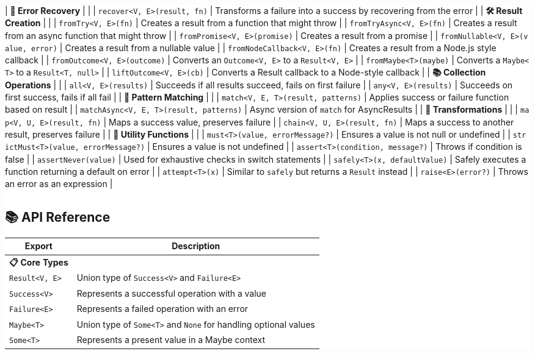 | **🔄 Error Recovery**                    |                                                                  |
| `recover<V, E>(result, fn)`             | Transforms a failure into a success by recovering from the error |
| **🛠️ Result Creation**                   |                                                                  |
| `fromTry<V, E>(fn)`                     | Creates a result from a function that might throw                |
| `fromTryAsync<V, E>(fn)`                | Creates a result from an async function that might throw         |
| `fromPromise<V, E>(promise)`            | Creates a result from a promise                                  |
| `fromNullable<V, E>(value, error)`      | Creates a result from a nullable value                           |
| `fromNodeCallback<V, E>(fn)`            | Creates a result from a Node.js style callback                   |
| `fromOutcome<V, E>(outcome)`            | Converts an `Outcome<V, E>` to a `Result<V, E>`                  |
| `fromMaybe<T>(maybe)`                   | Converts a `Maybe<T>` to a `Result<T, null>`                     |
| `liftOutcome<V, E>(cb)`                 | Converts a Result callback to a Node-style callback              |
| **📚 Collection Operations**             |                                                                  |
| `all<V, E>(results)`                    | Succeeds if all results succeed, fails on first failure          |
| `any<V, E>(results)`                    | Succeeds on first success, fails if all fail                     |
| **🧩 Pattern Matching**                  |                                                                  |
| `match<V, E, T>(result, patterns)`      | Applies success or failure function based on result              |
| `matchAsync<V, E, T>(result, patterns)` | Async version of `match` for AsyncResults                        |
| **🔄 Transformations**                   |                                                                  |
| `map<V, U, E>(result, fn)`              | Maps a success value, preserves failure                          |
| `chain<V, U, E>(result, fn)`            | Maps a success to another result, preserves failure              |
| **🧰 Utility Functions**                 |                                                                  |
| `must<T>(value, errorMessage?)`         | Ensures a value is not null or undefined                         |
| `strictMust<T>(value, errorMessage?)`   | Ensures a value is not undefined                                 |
| `assert<T>(condition, message?)`        | Throws if condition is false                                     |
| `assertNever(value)`                    | Used for exhaustive checks in switch statements                  |
| `safely<T>(x, defaultValue)`            | Safely executes a function returning a default on error          |
| `attempt<T>(x)`                         | Similar to `safely` but returns a `Result` instead               |
| `raise<E>(error?)`                      | Throws an error as an expression                                 |
## 📚 API Reference

| Export                                  | Description                                                      |
| --------------------------------------- | ---------------------------------------------------------------- |
| **📋 Core Types**                        |                                                                  |
| `Result<V, E>`                          | Union type of `Success<V>` and `Failure<E>`                      |
| `Success<V>`                            | Represents a successful operation with a value                   |
| `Failure<E>`                            | Represents a failed operation with an error                      |
| `Maybe<T>`                              | Union type of `Some<T>` and `None` for handling optional values  |
| `Some<T>`                               | Represents a present value in a Maybe context                    |